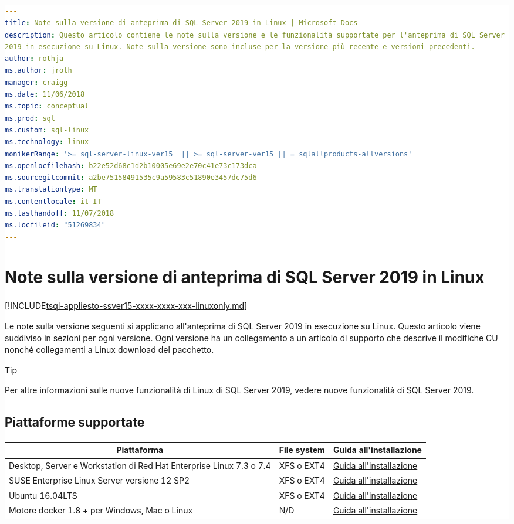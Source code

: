 ```yaml
---
title: Note sulla versione di anteprima di SQL Server 2019 in Linux | Microsoft Docs
description: Questo articolo contiene le note sulla versione e le funzionalità supportate per l'anteprima di SQL Server 2019 in esecuzione su Linux. Note sulla versione sono incluse per la versione più recente e versioni precedenti.
author: rothja
ms.author: jroth
manager: craigg
ms.date: 11/06/2018
ms.topic: conceptual
ms.prod: sql
ms.custom: sql-linux
ms.technology: linux
monikerRange: '>= sql-server-linux-ver15  || >= sql-server-ver15 || = sqlallproducts-allversions'
ms.openlocfilehash: b22e52d68c1d2b10005e69e2e70c41e73c173dca
ms.sourcegitcommit: a2be75158491535c9a59583c51890e3457dc75d6
ms.translationtype: MT
ms.contentlocale: it-IT
ms.lasthandoff: 11/07/2018
ms.locfileid: "51269834"
---
```

# <a name="release-notes-for-sql-server-2019-preview-on-linux"></a>Note sulla versione di anteprima di SQL Server 2019 in Linux

[!INCLUDE[tsql-appliesto-ssver15-xxxx-xxxx-xxx-linuxonly.md](../includes/tsql-appliesto-ssver15-xxxx-xxxx-xxx-linuxonly.md)]

Le note sulla versione seguenti si applicano all'anteprima di SQL Server 2019 in esecuzione su Linux. Questo articolo viene suddiviso in sezioni per ogni versione. Ogni versione ha un collegamento a un articolo di supporto che descrive il modifiche CU nonché collegamenti a Linux download del pacchetto.

> [!TIP]
> Per altre informazioni sulle nuove funzionalità di Linux di SQL Server 2019, vedere [nuove funzionalità di SQL Server 2019](../sql-server/what-s-new-in-sql-server-ver15.md?view=sql-server-ver15#sqllinux).

## <a name="supported-platforms"></a>Piattaforme supportate

| Piattaforma | File system | Guida all'installazione |
|-----|-----|-----|
| Desktop, Server e Workstation di Red Hat Enterprise Linux 7.3 o 7.4 | XFS o EXT4 | [Guida all'installazione](quickstart-install-connect-red-hat.md) | 
| SUSE Enterprise Linux Server versione 12 SP2 | XFS o EXT4 | [Guida all'installazione](quickstart-install-connect-suse.md) |
| Ubuntu 16.04LTS | XFS o EXT4 | [Guida all'installazione](quickstart-install-connect-ubuntu.md) | 
| Motore docker 1.8 + per Windows, Mac o Linux | N/D | [Guida all'installazione](quickstart-install-connect-docker.md) | 

